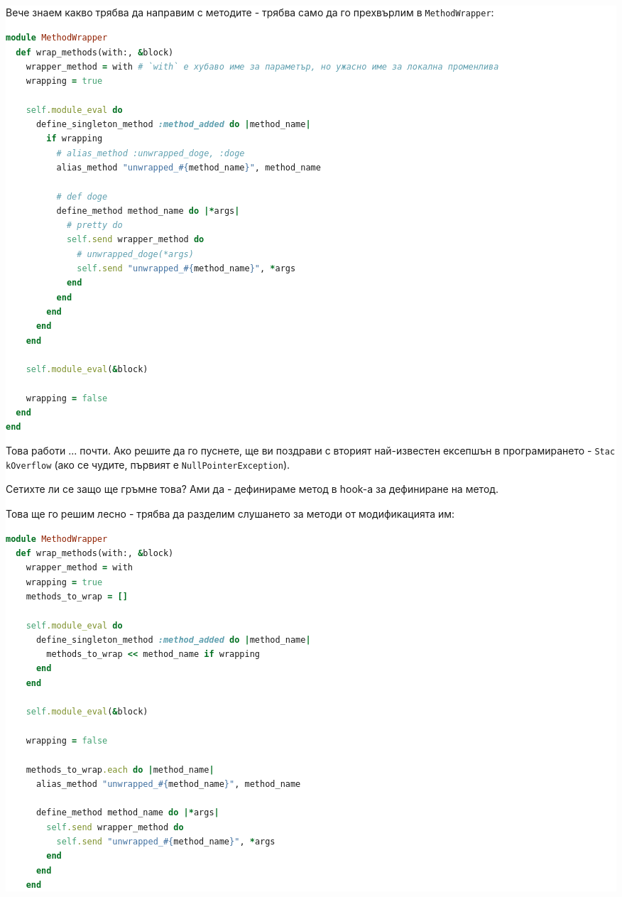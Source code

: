 Вече знаем какво трябва да направим с методите - трябва само да го прехвърлим в `MethodWrapper`:

```ruby
module MethodWrapper
  def wrap_methods(with:, &block)
    wrapper_method = with # `with` е хубаво име за параметър, но ужасно име за локална променлива
    wrapping = true

    self.module_eval do
      define_singleton_method :method_added do |method_name|
        if wrapping
          # alias_method :unwrapped_doge, :doge
          alias_method "unwrapped_#{method_name}", method_name

          # def doge
          define_method method_name do |*args|
            # pretty do
            self.send wrapper_method do
              # unwrapped_doge(*args)
              self.send "unwrapped_#{method_name}", *args
            end
          end
        end
      end
    end

    self.module_eval(&block)

    wrapping = false
  end
end
```

Това работи ... почти. Ако решите да го пуснете, ще ви поздрави с вторият най-известен ексепшън
в програмирането - `StackOverflow` (ако се чудите, първият е `NullPointerException`).

Сетихте ли се защо ще гръмне това? Ами да - дефинираме метод в hook-а за дефиниране на метод.

Това ще го решим лесно - трябва да разделим слушането за методи от модификацията им:

```ruby
module MethodWrapper
  def wrap_methods(with:, &block)
    wrapper_method = with
    wrapping = true
    methods_to_wrap = []

    self.module_eval do
      define_singleton_method :method_added do |method_name|
        methods_to_wrap << method_name if wrapping
      end
    end

    self.module_eval(&block)

    wrapping = false

    methods_to_wrap.each do |method_name|
      alias_method "unwrapped_#{method_name}", method_name

      define_method method_name do |*args|
        self.send wrapper_method do
          self.send "unwrapped_#{method_name}", *args
        end
      end
    end
```
